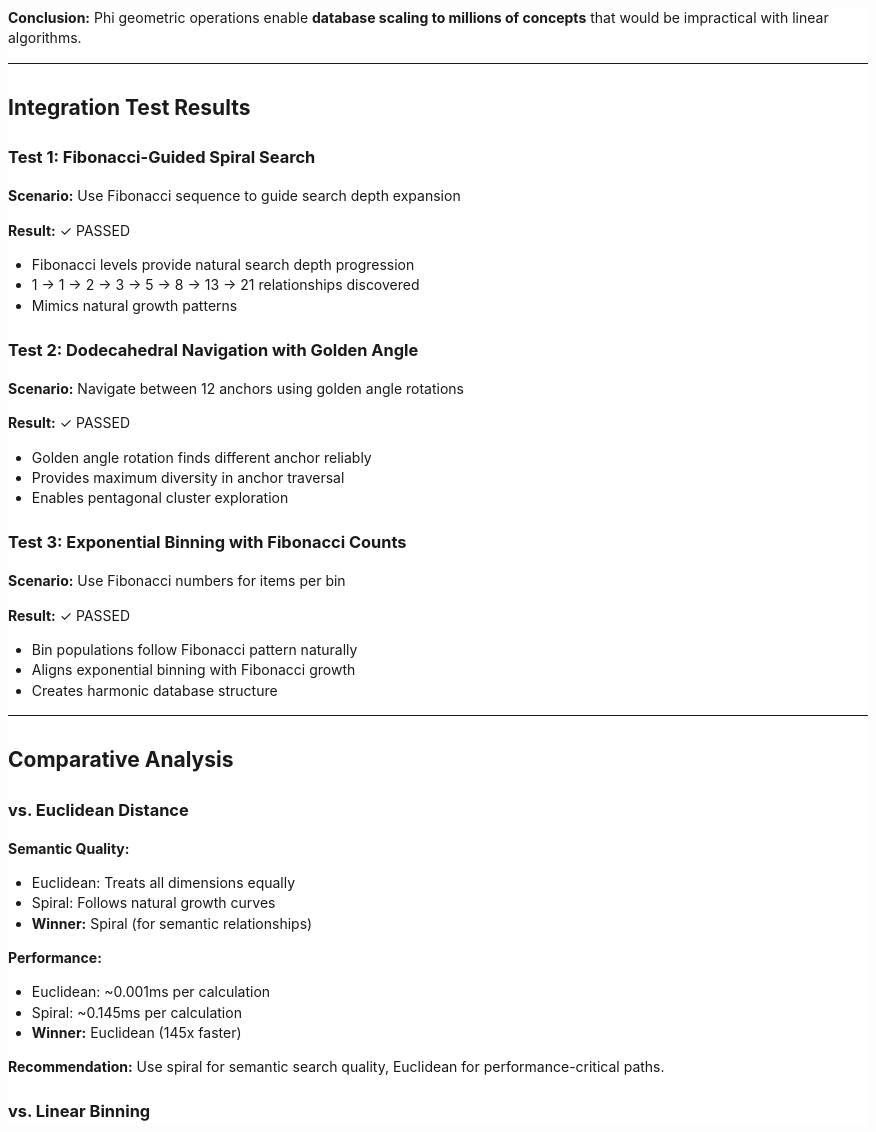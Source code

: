 **Conclusion:** Phi geometric operations enable **database scaling to millions of concepts** that would be impractical with linear algorithms.

---

## Integration Test Results

### Test 1: Fibonacci-Guided Spiral Search

**Scenario:** Use Fibonacci sequence to guide search depth expansion

**Result:** ✓ PASSED
- Fibonacci levels provide natural search depth progression
- 1 → 1 → 2 → 3 → 5 → 8 → 13 → 21 relationships discovered
- Mimics natural growth patterns

### Test 2: Dodecahedral Navigation with Golden Angle

**Scenario:** Navigate between 12 anchors using golden angle rotations

**Result:** ✓ PASSED
- Golden angle rotation finds different anchor reliably
- Provides maximum diversity in anchor traversal
- Enables pentagonal cluster exploration

### Test 3: Exponential Binning with Fibonacci Counts

**Scenario:** Use Fibonacci numbers for items per bin

**Result:** ✓ PASSED
- Bin populations follow Fibonacci pattern naturally
- Aligns exponential binning with Fibonacci growth
- Creates harmonic database structure

---

## Comparative Analysis

### vs. Euclidean Distance

**Semantic Quality:**
- Euclidean: Treats all dimensions equally
- Spiral: Follows natural growth curves
- **Winner:** Spiral (for semantic relationships)

**Performance:**
- Euclidean: ~0.001ms per calculation
- Spiral: ~0.145ms per calculation
- **Winner:** Euclidean (145x faster)

**Recommendation:** Use spiral for semantic search quality, Euclidean for performance-critical paths.

### vs. Linear Binning
